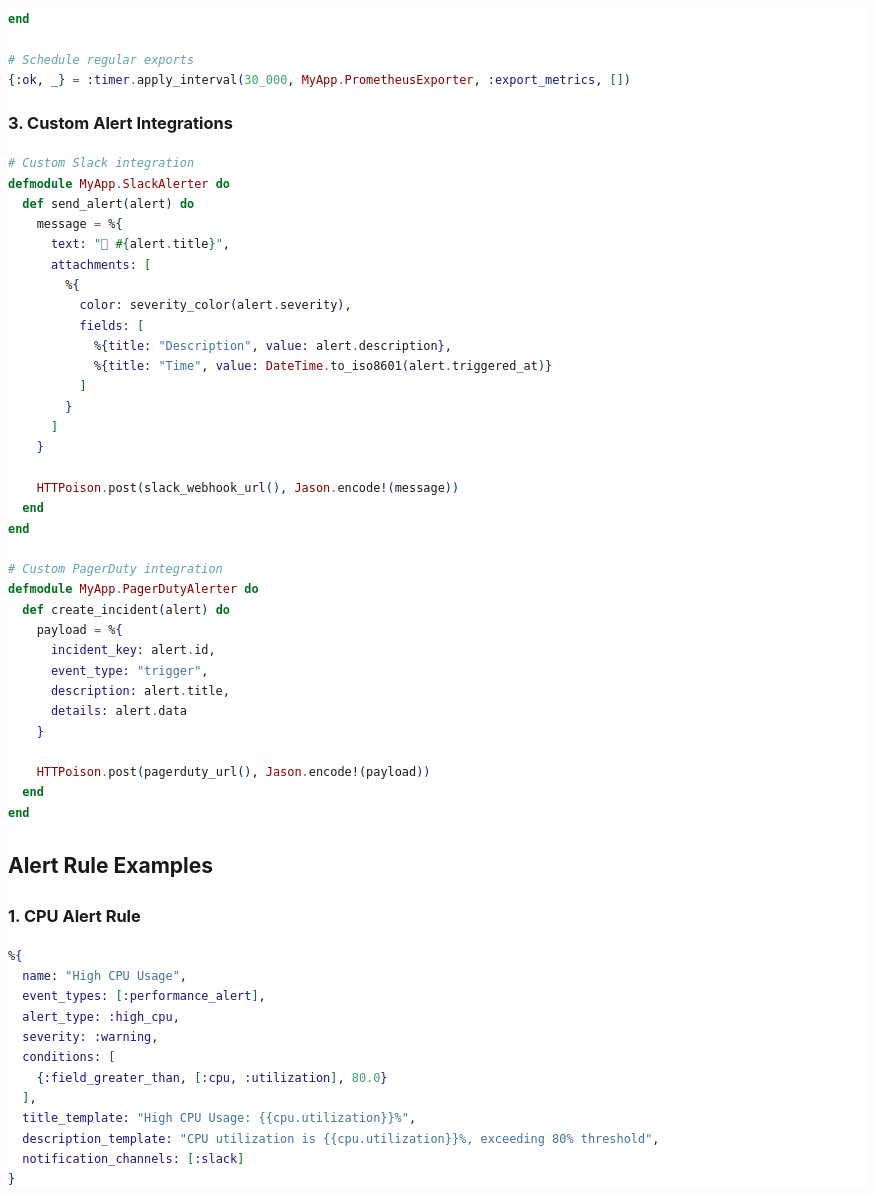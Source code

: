 ```elixir
end

# Schedule regular exports
{:ok, _} = :timer.apply_interval(30_000, MyApp.PrometheusExporter, :export_metrics, [])
```

### 3. Custom Alert Integrations
```elixir
# Custom Slack integration
defmodule MyApp.SlackAlerter do
  def send_alert(alert) do
    message = %{
      text: "🚨 #{alert.title}",
      attachments: [
        %{
          color: severity_color(alert.severity),
          fields: [
            %{title: "Description", value: alert.description},
            %{title: "Time", value: DateTime.to_iso8601(alert.triggered_at)}
          ]
        }
      ]
    }
    
    HTTPoison.post(slack_webhook_url(), Jason.encode!(message))
  end
end

# Custom PagerDuty integration  
defmodule MyApp.PagerDutyAlerter do
  def create_incident(alert) do
    payload = %{
      incident_key: alert.id,
      event_type: "trigger",
      description: alert.title,
      details: alert.data
    }
    
    HTTPoison.post(pagerduty_url(), Jason.encode!(payload))
  end
end
```

## Alert Rule Examples

### 1. CPU Alert Rule
```elixir
%{
  name: "High CPU Usage",
  event_types: [:performance_alert],
  alert_type: :high_cpu,
  severity: :warning,
  conditions: [
    {:field_greater_than, [:cpu, :utilization], 80.0}
  ],
  title_template: "High CPU Usage: {{cpu.utilization}}%",
  description_template: "CPU utilization is {{cpu.utilization}}%, exceeding 80% threshold",
  notification_channels: [:slack]
}
```

